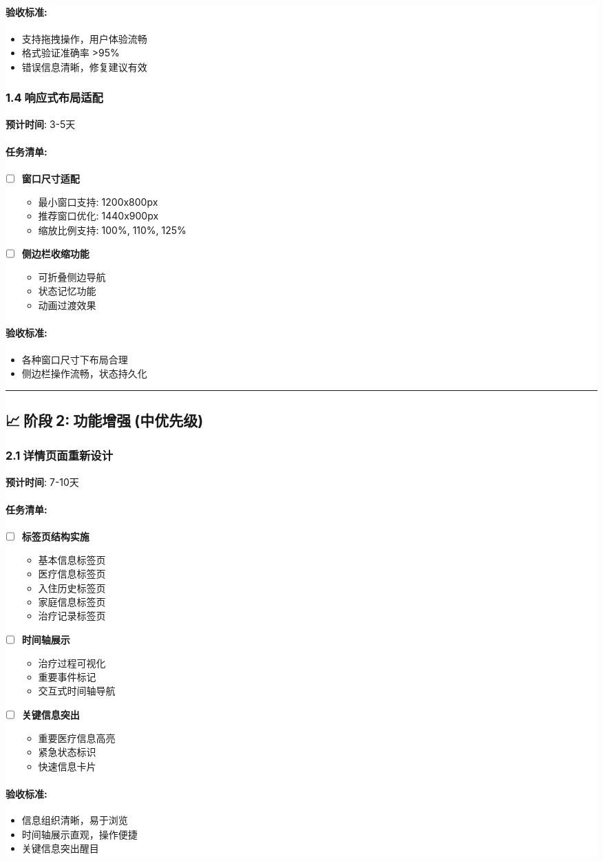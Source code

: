 #### 验收标准:
- 支持拖拽操作，用户体验流畅
- 格式验证准确率 >95%
- 错误信息清晰，修复建议有效

### 1.4 响应式布局适配
**预计时间**: 3-5天

#### 任务清单:
- [ ] **窗口尺寸适配**
  - 最小窗口支持: 1200x800px
  - 推荐窗口优化: 1440x900px
  - 缩放比例支持: 100%, 110%, 125%

- [ ] **侧边栏收缩功能**
  - 可折叠侧边导航
  - 状态记忆功能
  - 动画过渡效果

#### 验收标准:
- 各种窗口尺寸下布局合理
- 侧边栏操作流畅，状态持久化

---

## 📈 阶段 2: 功能增强 (中优先级)

### 2.1 详情页面重新设计
**预计时间**: 7-10天

#### 任务清单:
- [ ] **标签页结构实施**
  - 基本信息标签页
  - 医疗信息标签页
  - 入住历史标签页
  - 家庭信息标签页
  - 治疗记录标签页

- [ ] **时间轴展示**
  - 治疗过程可视化
  - 重要事件标记
  - 交互式时间轴导航

- [ ] **关键信息突出**
  - 重要医疗信息高亮
  - 紧急状态标识
  - 快速信息卡片

#### 验收标准:
- 信息组织清晰，易于浏览
- 时间轴展示直观，操作便捷
- 关键信息突出醒目
